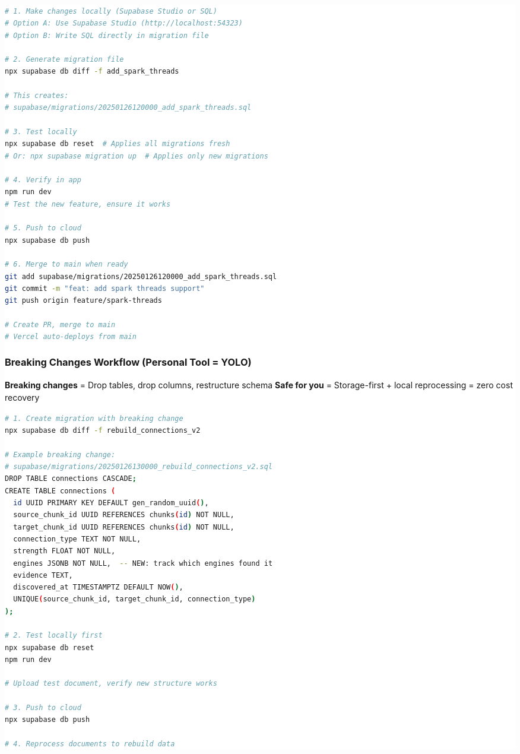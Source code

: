```bash
# 1. Make changes locally (Supabase Studio or SQL)
# Option A: Use Supabase Studio (http://localhost:54323)
# Option B: Write SQL directly in migration file

# 2. Generate migration file
npx supabase db diff -f add_spark_threads

# This creates:
# supabase/migrations/20250126120000_add_spark_threads.sql

# 3. Test locally
npx supabase db reset  # Applies all migrations fresh
# Or: npx supabase migration up  # Applies only new migrations

# 4. Verify in app
npm run dev
# Test the new feature, ensure it works

# 5. Push to cloud
npx supabase db push

# 6. Merge to main when ready
git add supabase/migrations/20250126120000_add_spark_threads.sql
git commit -m "feat: add spark threads support"
git push origin feature/spark-threads

# Create PR, merge to main
# Vercel auto-deploys from main
```

### Breaking Changes Workflow (Personal Tool = YOLO)

**Breaking changes** = Drop tables, drop columns, restructure schema
**Safe for you** = Storage-first + local reprocessing = zero cost recovery

```bash
# 1. Create migration with breaking change
npx supabase db diff -f rebuild_connections_v2

# Example breaking change:
# supabase/migrations/20250126130000_rebuild_connections_v2.sql
DROP TABLE connections CASCADE;
CREATE TABLE connections (
  id UUID PRIMARY KEY DEFAULT gen_random_uuid(),
  source_chunk_id UUID REFERENCES chunks(id) NOT NULL,
  target_chunk_id UUID REFERENCES chunks(id) NOT NULL,
  connection_type TEXT NOT NULL,
  strength FLOAT NOT NULL,
  engines JSONB NOT NULL,  -- NEW: track which engines found it
  evidence TEXT,
  discovered_at TIMESTAMPTZ DEFAULT NOW(),
  UNIQUE(source_chunk_id, target_chunk_id, connection_type)
);

# 2. Test locally first
npx supabase db reset
npm run dev

# Upload test document, verify new structure works

# 3. Push to cloud
npx supabase db push

# 4. Reprocess documents to rebuild data
```